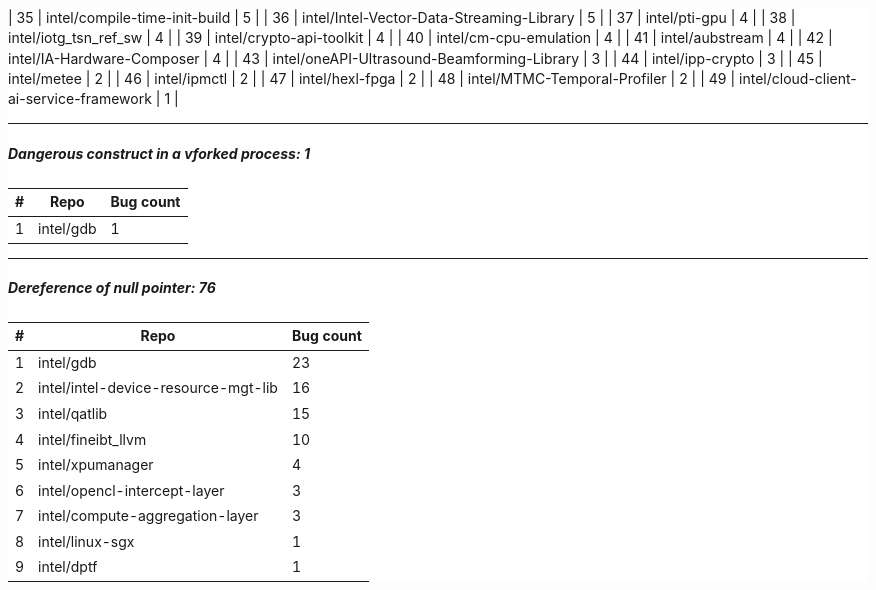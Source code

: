 | 35 | intel/compile-time-init-build | 5 |
| 36 | intel/Intel-Vector-Data-Streaming-Library | 5 |
| 37 | intel/pti-gpu | 4 |
| 38 | intel/iotg_tsn_ref_sw | 4 |
| 39 | intel/crypto-api-toolkit | 4 |
| 40 | intel/cm-cpu-emulation | 4 |
| 41 | intel/aubstream | 4 |
| 42 | intel/IA-Hardware-Composer | 4 |
| 43 | intel/oneAPI-Ultrasound-Beamforming-Library | 3 |
| 44 | intel/ipp-crypto | 3 |
| 45 | intel/metee | 2 |
| 46 | intel/ipmctl | 2 |
| 47 | intel/hexl-fpga | 2 |
| 48 | intel/MTMC-Temporal-Profiler | 2 |
| 49 | intel/cloud-client-ai-service-framework | 1 |

***

##### Dangerous construct in a vforked process: 1
| #   | Repo        | Bug count   |
| --- | ----------- | ----------- |
| 1 | intel/gdb | 1 |

***

##### Dereference of null pointer: 76
| #   | Repo        | Bug count   |
| --- | ----------- | ----------- |
| 1 | intel/gdb | 23 |
| 2 | intel/intel-device-resource-mgt-lib | 16 |
| 3 | intel/qatlib | 15 |
| 4 | intel/fineibt_llvm | 10 |
| 5 | intel/xpumanager | 4 |
| 6 | intel/opencl-intercept-layer | 3 |
| 7 | intel/compute-aggregation-layer | 3 |
| 8 | intel/linux-sgx | 1 |
| 9 | intel/dptf | 1 |

